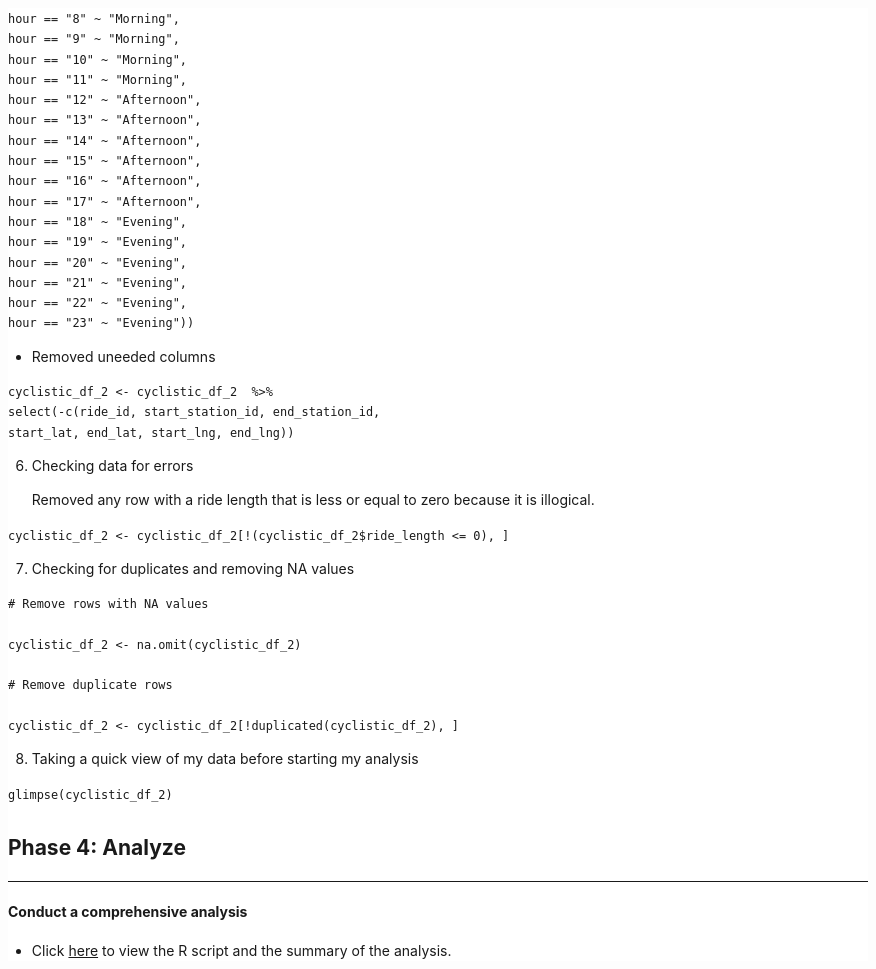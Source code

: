 ```{r}
hour == "8" ~ "Morning",
hour == "9" ~ "Morning",
hour == "10" ~ "Morning",
hour == "11" ~ "Morning",
hour == "12" ~ "Afternoon",
hour == "13" ~ "Afternoon",
hour == "14" ~ "Afternoon",
hour == "15" ~ "Afternoon",
hour == "16" ~ "Afternoon",
hour == "17" ~ "Afternoon",
hour == "18" ~ "Evening",
hour == "19" ~ "Evening",
hour == "20" ~ "Evening",
hour == "21" ~ "Evening",
hour == "22" ~ "Evening",
hour == "23" ~ "Evening"))
```

* Removed uneeded columns

```{r}
cyclistic_df_2 <- cyclistic_df_2  %>%
select(-c(ride_id, start_station_id, end_station_id,
start_lat, end_lat, start_lng, end_lng))
```

6. Checking data for errors

    Removed any row with a ride length that is less or equal to zero because it is illogical.

```{r}
cyclistic_df_2 <- cyclistic_df_2[!(cyclistic_df_2$ride_length <= 0), ]
```
7. Checking for duplicates and removing NA values
```{r}
# Remove rows with NA values

cyclistic_df_2 <- na.omit(cyclistic_df_2)

# Remove duplicate rows

cyclistic_df_2 <- cyclistic_df_2[!duplicated(cyclistic_df_2), ]
```

8. Taking a quick view of my data before starting my analysis

```{r}
glimpse(cyclistic_df_2)
```
## **Phase 4: Analyze**
---
#### **Conduct a comprehensive analysis**

* Click [here]() to view the R script and the summary of the analysis.
